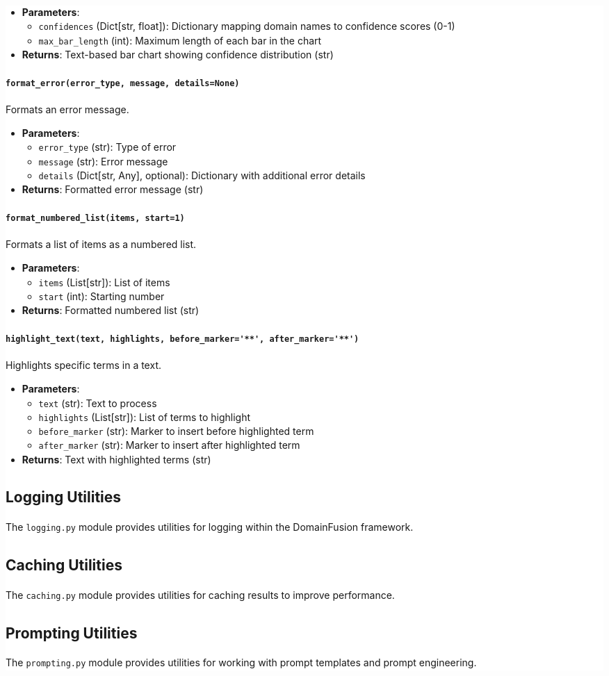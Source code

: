 - **Parameters**:
  - `confidences` (Dict[str, float]): Dictionary mapping domain names to confidence scores (0-1)
  - `max_bar_length` (int): Maximum length of each bar in the chart
- **Returns**: Text-based bar chart showing confidence distribution (str)

#### `format_error(error_type, message, details=None)`

Formats an error message.

- **Parameters**:
  - `error_type` (str): Type of error
  - `message` (str): Error message
  - `details` (Dict[str, Any], optional): Dictionary with additional error details
- **Returns**: Formatted error message (str)

#### `format_numbered_list(items, start=1)`

Formats a list of items as a numbered list.

- **Parameters**:
  - `items` (List[str]): List of items
  - `start` (int): Starting number
- **Returns**: Formatted numbered list (str)

#### `highlight_text(text, highlights, before_marker='**', after_marker='**')`

Highlights specific terms in a text.

- **Parameters**:
  - `text` (str): Text to process
  - `highlights` (List[str]): List of terms to highlight
  - `before_marker` (str): Marker to insert before highlighted term
  - `after_marker` (str): Marker to insert after highlighted term
- **Returns**: Text with highlighted terms (str)

## Logging Utilities

The `logging.py` module provides utilities for logging within the DomainFusion framework.

## Caching Utilities

The `caching.py` module provides utilities for caching results to improve performance.

## Prompting Utilities

The `prompting.py` module provides utilities for working with prompt templates and prompt engineering.
